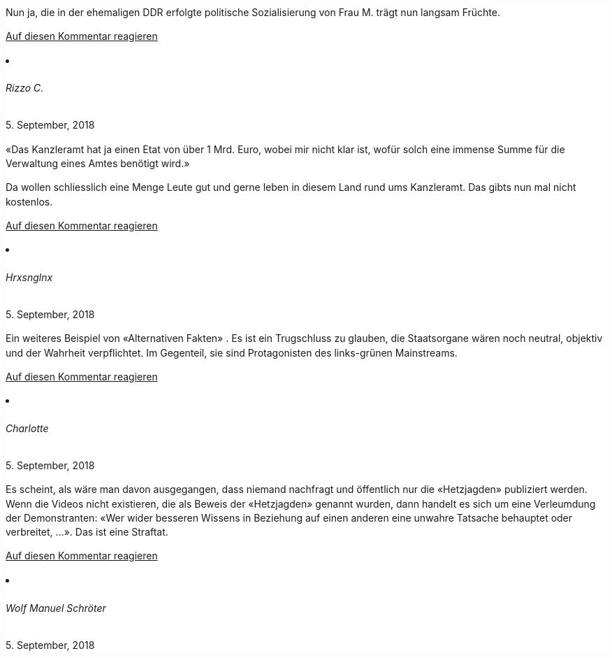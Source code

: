 

Nun ja, die in der ehemaligen DDR erfolgte politische Sozialisierung von Frau M. trägt nun langsam Früchte.

<a rel="nofollow" class="comment-reply-link" href="#comment-5157" data-commentid="5157" data-postid="7454" data-belowelement="comment-5157" data-respondelement="respond" data-replyto="Antworte auf Reinhold Schmidt" aria-label="Antworte auf Reinhold Schmidt">Auf diesen Kommentar reagieren</a> 


</li>
<li class="comment even depth-2 clearfix" id="li-comment-5161">
<h6 class="author">Rizzo C.</h6> <span class="date">5. September, 2018</span>



«Das Kanzleramt hat ja einen Etat von über 1 Mrd. Euro, wobei mir nicht klar ist, wofür solch eine immense Summe für die Verwaltung eines Amtes benötigt wird.»

Da wollen schliesslich eine Menge Leute gut und gerne leben in diesem Land rund ums Kanzleramt. Das gibts nun mal nicht kostenlos.

<a rel="nofollow" class="comment-reply-link" href="#comment-5161" data-commentid="5161" data-postid="7454" data-belowelement="comment-5161" data-respondelement="respond" data-replyto="Antworte auf Rizzo C." aria-label="Antworte auf Rizzo C.">Auf diesen Kommentar reagieren</a> 


</li>
</ul>
</li>
<li class="comment odd alt thread-even depth-1 clearfix" id="li-comment-5105">
<h6 class="author">Hrxsnglnx</h6> <span class="date">5. September, 2018</span>



Ein weiteres Beispiel von «Alternativen Fakten» . Es ist ein Trugschluss zu glauben, die Staatsorgane wären noch neutral, objektiv und der Wahrheit verpflichtet. Im Gegenteil, sie sind Protagonisten des links-grünen Mainstreams.

<a rel="nofollow" class="comment-reply-link" href="#comment-5105" data-commentid="5105" data-postid="7454" data-belowelement="comment-5105" data-respondelement="respond" data-replyto="Antworte auf Hrxsnglnx" aria-label="Antworte auf Hrxsnglnx">Auf diesen Kommentar reagieren</a> 


</li>
<li class="comment even thread-odd thread-alt depth-1 clearfix" id="li-comment-5106">
<h6 class="author">Charlotte</h6> <span class="date">5. September, 2018</span>



Es scheint, als wäre man davon ausgegangen, dass niemand nachfragt und öffentlich nur die «Hetzjagden» publiziert werden.<br>
Wenn die Videos nicht existieren, die als Beweis der «Hetzjagden» genannt wurden, dann handelt es sich um eine Verleumdung der Demonstranten: «Wer wider besseren Wissens in Beziehung auf einen anderen eine unwahre Tatsache behauptet oder verbreitet, &#8230;». Das ist eine Straftat.

<a rel="nofollow" class="comment-reply-link" href="#comment-5106" data-commentid="5106" data-postid="7454" data-belowelement="comment-5106" data-respondelement="respond" data-replyto="Antworte auf Charlotte" aria-label="Antworte auf Charlotte">Auf diesen Kommentar reagieren</a> 


</li>
<li class="comment odd alt thread-even depth-1 clearfix" id="li-comment-5107">
<h6 class="author">Wolf Manuel Schröter</h6> <span class="date">5. September, 2018</span>
